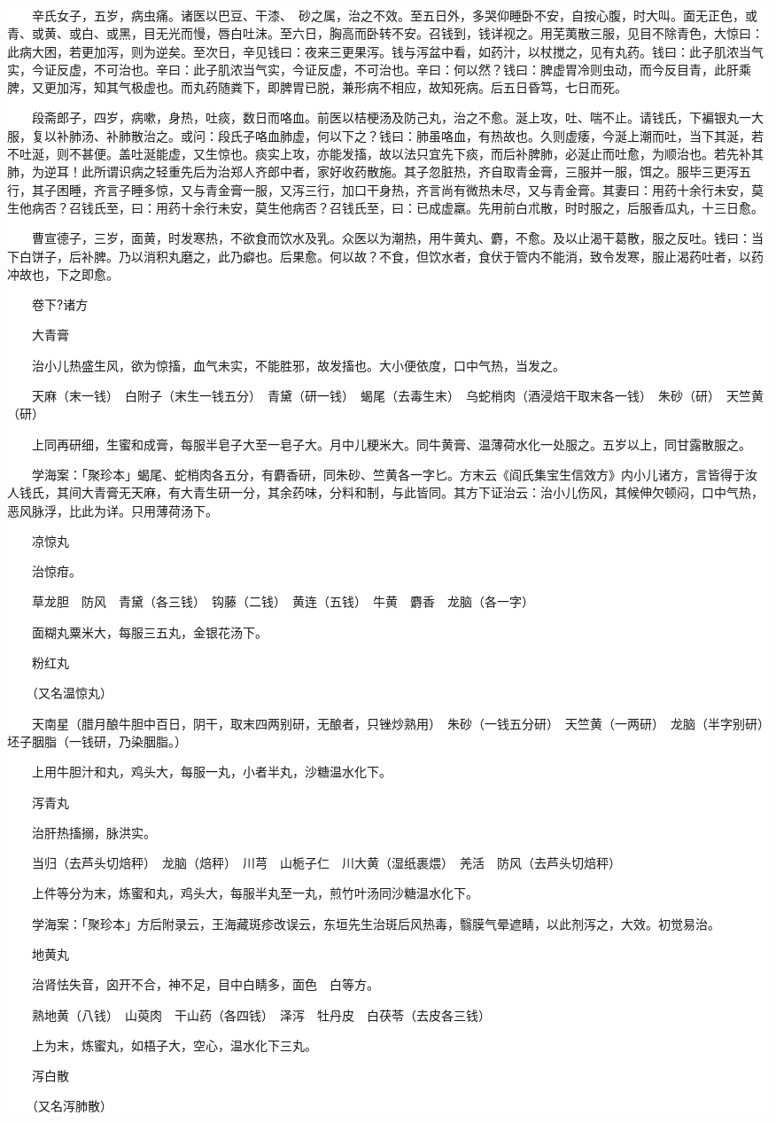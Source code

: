 
　　辛氏女子，五岁，病虫痛。诸医以巴豆、干漆、　砂之属，治之不效。至五日外，多哭仰睡卧不安，自按心腹，时大叫。面无正色，或青、或黄、或白、或黑，目无光而慢，唇白吐沫。至六日，胸高而卧转不安。召钱到，钱详视之。用芜荑散三服，见目不除青色，大惊曰：此病大困，若更加泻，则为逆矣。至次日，辛见钱曰：夜来三更果泻。钱与泻盆中看，如药汁，以杖搅之，见有丸药。钱曰：此子肌浓当气实，今证反虚，不可治也。辛曰：此子肌浓当气实，今证反虚，不可治也。辛曰：何以然？钱曰：脾虚胃冷则虫动，而今反目青，此肝乘脾，又更加泻，知其气极虚也。而丸药随粪下，即脾胃已脱，兼形病不相应，故知死病。后五日昏笃，七日而死。

　　段斋郎子，四岁，病嗽，身热，吐痰，数日而咯血。前医以桔梗汤及防己丸，治之不愈。涎上攻，吐、喘不止。请钱氏，下褊银丸一大服，复以补肺汤、补肺散治之。或问：段氏子咯血肺虚，何以下之？钱曰：肺虽咯血，有热故也。久则虚痿，今涎上潮而吐，当下其涎，若不吐涎，则不甚便。盖吐涎能虚，又生惊也。痰实上攻，亦能发搐，故以法只宜先下痰，而后补脾肺，必涎止而吐愈，为顺治也。若先补其肺，为逆耳！此所谓识病之轻重先后为治郑人齐郎中者，家好收药散施。其子忽脏热，齐自取青金膏，三服并一服，饵之。服毕三更泻五行，其子困睡，齐言子睡多惊，又与青金膏一服，又泻三行，加口干身热，齐言尚有微热未尽，又与青金膏。其妻曰：用药十余行未安，莫生他病否？召钱氏至，曰：用药十余行未安，莫生他病否？召钱氏至，曰：已成虚羸。先用前白朮散，时时服之，后服香瓜丸，十三日愈。

　　曹宣德子，三岁，面黄，时发寒热，不欲食而饮水及乳。众医以为潮热，用牛黄丸、麝，不愈。及以止渴干葛散，服之反吐。钱曰：当下白饼子，后补脾。乃以消积丸磨之，此乃癖也。后果愈。何以故？不食，但饮水者，食伏于管内不能消，致令发寒，服止渴药吐者，以药冲故也，下之即愈。

　　卷下?诸方

　　大青膏

　　治小儿热盛生风，欲为惊搐，血气未实，不能胜邪，故发搐也。大小便依度，口中气热，当发之。

　　天麻（末一钱）　白附子（末生一钱五分）　青黛（研一钱）　蝎尾（去毒生末）　乌蛇梢肉（酒浸焙干取末各一钱）　朱砂（研）　天竺黄（研）

　　上同再研细，生蜜和成膏，每服半皂子大至一皂子大。月中儿粳米大。同牛黄膏、温薄荷水化一处服之。五岁以上，同甘露散服之。

　　学海案：「聚珍本」蝎尾、蛇梢肉各五分，有麝香研，同朱砂、竺黄各一字匕。方末云《阎氏集宝生信效方》内小儿诸方，言皆得于汝人钱氏，其间大青膏无天麻，有大青生研一分，其余药味，分料和制，与此皆同。其方下证治云：治小儿伤风，其候伸欠顿闷，口中气热，恶风脉浮，比此为详。只用薄荷汤下。

　　凉惊丸

　　治惊疳。

　　草龙胆　防风　青黛（各三钱）　钩藤（二钱）　黄连（五钱）　牛黄　麝香　龙脑（各一字）

　　面糊丸粟米大，每服三五丸，金银花汤下。

　　粉红丸

　　（又名温惊丸）

　　天南星（腊月酿牛胆中百日，阴干，取末四两别研，无酿者，只锉炒熟用）　朱砂（一钱五分研）　天竺黄（一两研）　龙脑（半字别研）　坯子胭脂（一钱研，乃染胭脂。）

　　上用牛胆汁和丸，鸡头大，每服一丸，小者半丸，沙糖温水化下。

　　泻青丸

　　治肝热搐搦，脉洪实。

　　当归（去芦头切焙秤）　龙脑（焙秤）　川芎　山栀子仁　川大黄（湿纸裹煨）　羌活　防风（去芦头切焙秤）

　　上件等分为末，炼蜜和丸，鸡头大，每服半丸至一丸，煎竹叶汤同沙糖温水化下。

　　学海案：「聚珍本」方后附录云，王海藏斑疹改误云，东垣先生治斑后风热毒，翳膜气晕遮睛，以此剂泻之，大效。初觉易治。

　　地黄丸

　　治肾怯失音，囟开不合，神不足，目中白睛多，面色　白等方。

　　熟地黄（八钱）　山萸肉　干山药（各四钱）　泽泻　牡丹皮　白茯苓（去皮各三钱）

　　上为末，炼蜜丸，如梧子大，空心，温水化下三丸。

　　泻白散

　　（又名泻肺散）
